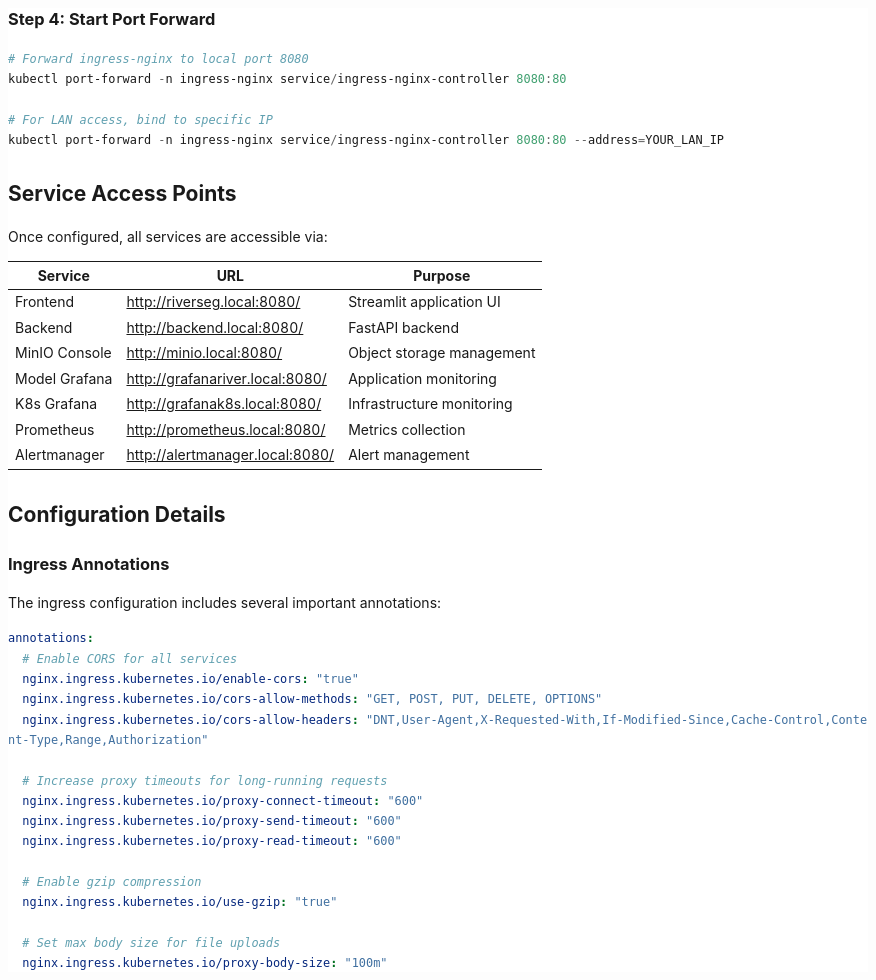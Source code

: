 ### Step 4: Start Port Forward

```powershell
# Forward ingress-nginx to local port 8080
kubectl port-forward -n ingress-nginx service/ingress-nginx-controller 8080:80

# For LAN access, bind to specific IP
kubectl port-forward -n ingress-nginx service/ingress-nginx-controller 8080:80 --address=YOUR_LAN_IP
```

## Service Access Points

Once configured, all services are accessible via:

| Service | URL | Purpose |
|---------|-----|---------|
| Frontend | <http://riverseg.local:8080/> | Streamlit application UI |
| Backend | <http://backend.local:8080/> | FastAPI backend |
| MinIO Console | <http://minio.local:8080/> | Object storage management |
| Model Grafana | <http://grafanariver.local:8080/> | Application monitoring |
| K8s Grafana | <http://grafanak8s.local:8080/> | Infrastructure monitoring |
| Prometheus | <http://prometheus.local:8080/> | Metrics collection |
| Alertmanager | <http://alertmanager.local:8080/> | Alert management |

## Configuration Details

### Ingress Annotations

The ingress configuration includes several important annotations:

```yaml
annotations:
  # Enable CORS for all services
  nginx.ingress.kubernetes.io/enable-cors: "true"
  nginx.ingress.kubernetes.io/cors-allow-methods: "GET, POST, PUT, DELETE, OPTIONS"
  nginx.ingress.kubernetes.io/cors-allow-headers: "DNT,User-Agent,X-Requested-With,If-Modified-Since,Cache-Control,Content-Type,Range,Authorization"

  # Increase proxy timeouts for long-running requests
  nginx.ingress.kubernetes.io/proxy-connect-timeout: "600"
  nginx.ingress.kubernetes.io/proxy-send-timeout: "600"
  nginx.ingress.kubernetes.io/proxy-read-timeout: "600"

  # Enable gzip compression
  nginx.ingress.kubernetes.io/use-gzip: "true"

  # Set max body size for file uploads
  nginx.ingress.kubernetes.io/proxy-body-size: "100m"
```
